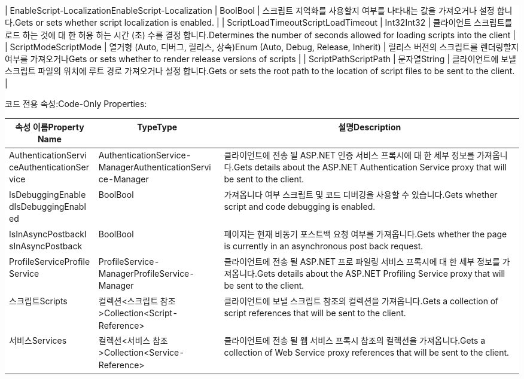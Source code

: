 | <span data-ttu-id="8d118-192">EnableScript-Localization</span><span class="sxs-lookup"><span data-stu-id="8d118-192">EnableScript-Localization</span></span> | <span data-ttu-id="8d118-193">Bool</span><span class="sxs-lookup"><span data-stu-id="8d118-193">Bool</span></span> | <span data-ttu-id="8d118-194">스크립트 지역화를 사용할지 여부를 나타내는 값을 가져오거나 설정 합니다.</span><span class="sxs-lookup"><span data-stu-id="8d118-194">Gets or sets whether script localization is enabled.</span></span> |
| <span data-ttu-id="8d118-195">ScriptLoadTimeout</span><span class="sxs-lookup"><span data-stu-id="8d118-195">ScriptLoadTimeout</span></span> | <span data-ttu-id="8d118-196">Int32</span><span class="sxs-lookup"><span data-stu-id="8d118-196">Int32</span></span> | <span data-ttu-id="8d118-197">클라이언트 스크립트를 로드 하는 것에 대 한 허용 하는 시간 (초) 수를 결정 합니다.</span><span class="sxs-lookup"><span data-stu-id="8d118-197">Determines the number of seconds allowed for loading scripts into the client</span></span> |
| <span data-ttu-id="8d118-198">ScriptMode</span><span class="sxs-lookup"><span data-stu-id="8d118-198">ScriptMode</span></span> | <span data-ttu-id="8d118-199">열거형 (Auto, 디버그, 릴리스, 상속)</span><span class="sxs-lookup"><span data-stu-id="8d118-199">Enum (Auto, Debug, Release, Inherit)</span></span> | <span data-ttu-id="8d118-200">릴리스 버전의 스크립트를 렌더링할지 여부를 가져오거나</span><span class="sxs-lookup"><span data-stu-id="8d118-200">Gets or sets whether to render release versions of scripts</span></span> |
| <span data-ttu-id="8d118-201">ScriptPath</span><span class="sxs-lookup"><span data-stu-id="8d118-201">ScriptPath</span></span> | <span data-ttu-id="8d118-202">문자열</span><span class="sxs-lookup"><span data-stu-id="8d118-202">String</span></span> | <span data-ttu-id="8d118-203">클라이언트에 보낼 스크립트 파일의 위치에 루트 경로 가져오거나 설정 합니다.</span><span class="sxs-lookup"><span data-stu-id="8d118-203">Gets or sets the root path to the location of script files to be sent to the client.</span></span> |

<span data-ttu-id="8d118-204">코드 전용 속성:</span><span class="sxs-lookup"><span data-stu-id="8d118-204">Code-Only Properties:</span></span>

| <span data-ttu-id="8d118-205">**속성 이름**</span><span class="sxs-lookup"><span data-stu-id="8d118-205">**Property Name**</span></span> | <span data-ttu-id="8d118-206">**Type**</span><span class="sxs-lookup"><span data-stu-id="8d118-206">**Type**</span></span> | <span data-ttu-id="8d118-207">**설명**</span><span class="sxs-lookup"><span data-stu-id="8d118-207">**Description**</span></span> |
| --- | --- | --- |
| <span data-ttu-id="8d118-208">AuthenticationService</span><span class="sxs-lookup"><span data-stu-id="8d118-208">AuthenticationService</span></span> | <span data-ttu-id="8d118-209">AuthenticationService-Manager</span><span class="sxs-lookup"><span data-stu-id="8d118-209">AuthenticationService-Manager</span></span> | <span data-ttu-id="8d118-210">클라이언트에 전송 될 ASP.NET 인증 서비스 프록시에 대 한 세부 정보를 가져옵니다.</span><span class="sxs-lookup"><span data-stu-id="8d118-210">Gets details about the ASP.NET Authentication Service proxy that will be sent to the client.</span></span> |
| <span data-ttu-id="8d118-211">IsDebuggingEnabled</span><span class="sxs-lookup"><span data-stu-id="8d118-211">IsDebuggingEnabled</span></span> | <span data-ttu-id="8d118-212">Bool</span><span class="sxs-lookup"><span data-stu-id="8d118-212">Bool</span></span> | <span data-ttu-id="8d118-213">가져옵니다 여부 스크립트 및 코드 디버깅을 사용할 수 있습니다.</span><span class="sxs-lookup"><span data-stu-id="8d118-213">Gets whether script and code debugging is enabled.</span></span> |
| <span data-ttu-id="8d118-214">IsInAsyncPostback</span><span class="sxs-lookup"><span data-stu-id="8d118-214">IsInAsyncPostback</span></span> | <span data-ttu-id="8d118-215">Bool</span><span class="sxs-lookup"><span data-stu-id="8d118-215">Bool</span></span> | <span data-ttu-id="8d118-216">페이지는 현재 비동기 포스트백 요청 여부를 가져옵니다.</span><span class="sxs-lookup"><span data-stu-id="8d118-216">Gets whether the page is currently in an asynchronous post back request.</span></span> |
| <span data-ttu-id="8d118-217">ProfileService</span><span class="sxs-lookup"><span data-stu-id="8d118-217">ProfileService</span></span> | <span data-ttu-id="8d118-218">ProfileService-Manager</span><span class="sxs-lookup"><span data-stu-id="8d118-218">ProfileService-Manager</span></span> | <span data-ttu-id="8d118-219">클라이언트에 전송 될 ASP.NET 프로 파일링 서비스 프록시에 대 한 세부 정보를 가져옵니다.</span><span class="sxs-lookup"><span data-stu-id="8d118-219">Gets details about the ASP.NET Profiling Service proxy that will be sent to the client.</span></span> |
| <span data-ttu-id="8d118-220">스크립트</span><span class="sxs-lookup"><span data-stu-id="8d118-220">Scripts</span></span> | <span data-ttu-id="8d118-221">컬렉션&lt;스크립트 참조&gt;</span><span class="sxs-lookup"><span data-stu-id="8d118-221">Collection&lt;Script-Reference&gt;</span></span> | <span data-ttu-id="8d118-222">클라이언트에 보낼 스크립트 참조의 컬렉션을 가져옵니다.</span><span class="sxs-lookup"><span data-stu-id="8d118-222">Gets a collection of script references that will be sent to the client.</span></span> |
| <span data-ttu-id="8d118-223">서비스</span><span class="sxs-lookup"><span data-stu-id="8d118-223">Services</span></span> | <span data-ttu-id="8d118-224">컬렉션&lt;서비스 참조&gt;</span><span class="sxs-lookup"><span data-stu-id="8d118-224">Collection&lt;Service-Reference&gt;</span></span> | <span data-ttu-id="8d118-225">클라이언트에 전송 될 웹 서비스 프록시 참조의 컬렉션을 가져옵니다.</span><span class="sxs-lookup"><span data-stu-id="8d118-225">Gets a collection of Web Service proxy references that will be sent to the client.</span></span> |